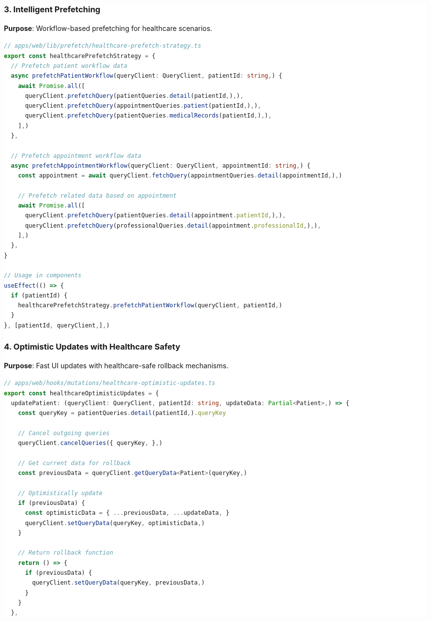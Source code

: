 ### 3. Intelligent Prefetching

**Purpose**: Workflow-based prefetching for healthcare scenarios.

```typescript
// apps/web/lib/prefetch/healthcare-prefetch-strategy.ts
export const healthcarePrefetchStrategy = {
  // Prefetch patient workflow data
  async prefetchPatientWorkflow(queryClient: QueryClient, patientId: string,) {
    await Promise.all([
      queryClient.prefetchQuery(patientQueries.detail(patientId,),),
      queryClient.prefetchQuery(appointmentQueries.patient(patientId,),),
      queryClient.prefetchQuery(patientQueries.medicalRecords(patientId,),),
    ],)
  },

  // Prefetch appointment workflow data
  async prefetchAppointmentWorkflow(queryClient: QueryClient, appointmentId: string,) {
    const appointment = await queryClient.fetchQuery(appointmentQueries.detail(appointmentId,),)

    // Prefetch related data based on appointment
    await Promise.all([
      queryClient.prefetchQuery(patientQueries.detail(appointment.patientId,),),
      queryClient.prefetchQuery(professionalQueries.detail(appointment.professionalId,),),
    ],)
  },
}

// Usage in components
useEffect(() => {
  if (patientId) {
    healthcarePrefetchStrategy.prefetchPatientWorkflow(queryClient, patientId,)
  }
}, [patientId, queryClient,],)
```

### 4. Optimistic Updates with Healthcare Safety

**Purpose**: Fast UI updates with healthcare-safe rollback mechanisms.

```typescript
// apps/web/hooks/mutations/healthcare-optimistic-updates.ts
export const healthcareOptimisticUpdates = {
  updatePatient: (queryClient: QueryClient, patientId: string, updateData: Partial<Patient>,) => {
    const queryKey = patientQueries.detail(patientId,).queryKey

    // Cancel outgoing queries
    queryClient.cancelQueries({ queryKey, },)

    // Get current data for rollback
    const previousData = queryClient.getQueryData<Patient>(queryKey,)

    // Optimistically update
    if (previousData) {
      const optimisticData = { ...previousData, ...updateData, }
      queryClient.setQueryData(queryKey, optimisticData,)
    }

    // Return rollback function
    return () => {
      if (previousData) {
        queryClient.setQueryData(queryKey, previousData,)
      }
    }
  },
```